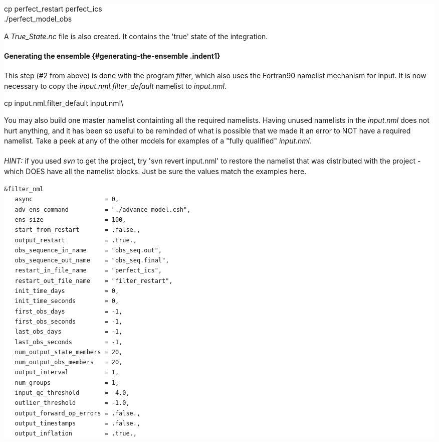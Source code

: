 cp perfect\_restart perfect\_ics\
./perfect\_model\_obs

</div>

A *True\_State.nc* file is also created. It contains the 'true' state of
the integration.

#### Generating the ensemble {#generating-the-ensemble .indent1}

This step (\#2 from above) is done with the program *filter*, which also
uses the Fortran90 namelist mechanism for input. It is now necessary to
copy the *input.nml.filter\_default* namelist to *input.nml*.

<div class="indent1">

cp input.nml.filter\_default input.nml\

</div>

You may also build one master namelist containting all the required
namelists. Having unused namelists in the *input.nml* does not hurt
anything, and it has been so useful to be reminded of what is possible
that we made it an error to NOT have a required namelist. Take a peek at
any of the other models for examples of a "fully qualified"
*input.nml*.\
\
*HINT:* if you used *svn* to get the project, try 'svn revert input.nml'
to restore the namelist that was distributed with the project - which
DOES have all the namelist blocks. Just be sure the values match the
examples here.

<div class="routineIndent1">

    &filter_nml
       async                    = 0,
       adv_ens_command          = "./advance_model.csh",
       ens_size                 = 100,
       start_from_restart       = .false.,
       output_restart           = .true.,
       obs_sequence_in_name     = "obs_seq.out",
       obs_sequence_out_name    = "obs_seq.final",
       restart_in_file_name     = "perfect_ics",
       restart_out_file_name    = "filter_restart",
       init_time_days           = 0,
       init_time_seconds        = 0,
       first_obs_days           = -1,
       first_obs_seconds        = -1,
       last_obs_days            = -1,
       last_obs_seconds         = -1,
       num_output_state_members = 20,
       num_output_obs_members   = 20,
       output_interval          = 1,
       num_groups               = 1,
       input_qc_threshold       =  4.0,
       outlier_threshold        = -1.0,
       output_forward_op_errors = .false.,
       output_timestamps        = .false.,
       output_inflation         = .true.,
